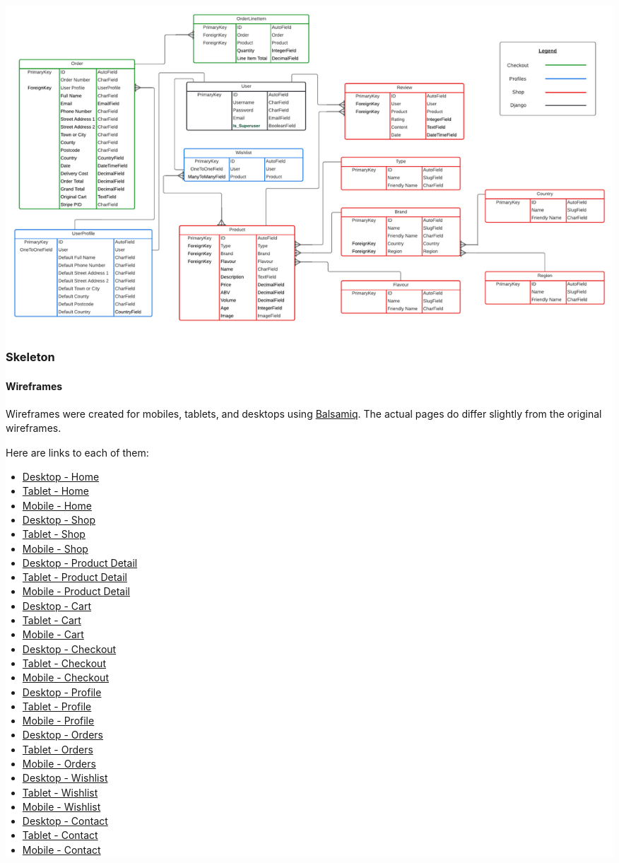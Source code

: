 ![All Database Models](assets/readme-images/db-models.png)

### Skeleton

#### Wireframes

Wireframes were created for mobiles, tablets, and desktops using [Balsamiq](https://balsamiq.com/). The actual pages do differ slightly from the original wireframes.

Here are links to each of them:

- [Desktop - Home](assets/wireframes/home-desktop.png)
- [Tablet - Home](assets/wireframes/home-tablet.png)
- [Mobile - Home](assets/wireframes/home-mobile.png)
- [Desktop - Shop](assets/wireframes/shop-desktop.png)
- [Tablet - Shop](assets/wireframes/shop-tablet.png)
- [Mobile - Shop](assets/wireframes/shop-mobile.png)
- [Desktop - Product Detail](assets/wireframes/product-detail-desktop.png)
- [Tablet - Product Detail](assets/wireframes/product-detail-tablet.png)
- [Mobile - Product Detail](assets/wireframes/product-detail-mobile.png)
- [Desktop - Cart](assets/wireframes/cart-desktop.png)
- [Tablet - Cart](assets/wireframes/cart-tablet.png)
- [Mobile - Cart](assets/wireframes/cart-mobile.png)
- [Desktop - Checkout](assets/wireframes/checkout-desktop.png)
- [Tablet - Checkout](assets/wireframes/checkout-tablet.png)
- [Mobile - Checkout](assets/wireframes/checkout-mobile.png)
- [Desktop - Profile](assets/wireframes/profile-desktop.png)
- [Tablet - Profile](assets/wireframes/profile-tablet.png)
- [Mobile - Profile](assets/wireframes/profile-mobile.png)
- [Desktop - Orders](assets/wireframes/orders-desktop.png)
- [Tablet - Orders](assets/wireframes/orders-tablet.png)
- [Mobile - Orders](assets/wireframes/orders-mobile.png)
- [Desktop - Wishlist](assets/wireframes/wishlist-desktop.png)
- [Tablet - Wishlist](assets/wireframes/wishlist-tablet.png)
- [Mobile - Wishlist](assets/wireframes/wishlist-mobile.png)
- [Desktop - Contact](assets/wireframes/contact-desktop.png)
- [Tablet - Contact](assets/wireframes/contact-tablet.png)
- [Mobile - Contact](assets/wireframes/contact-mobile.png)
